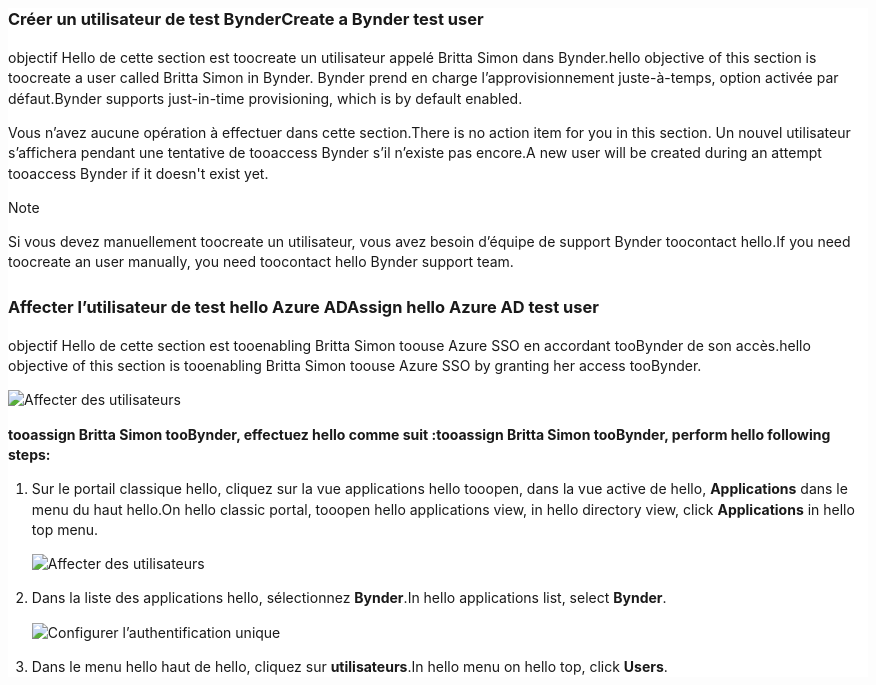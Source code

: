 ### <a name="create-a-bynder-test-user"></a><span data-ttu-id="ad4c9-206">Créer un utilisateur de test Bynder</span><span class="sxs-lookup"><span data-stu-id="ad4c9-206">Create a Bynder test user</span></span>
<span data-ttu-id="ad4c9-207">objectif Hello de cette section est toocreate un utilisateur appelé Britta Simon dans Bynder.</span><span class="sxs-lookup"><span data-stu-id="ad4c9-207">hello objective of this section is toocreate a user called Britta Simon in Bynder.</span></span> <span data-ttu-id="ad4c9-208">Bynder prend en charge l’approvisionnement juste-à-temps, option activée par défaut.</span><span class="sxs-lookup"><span data-stu-id="ad4c9-208">Bynder supports just-in-time provisioning, which is by default enabled.</span></span>

<span data-ttu-id="ad4c9-209">Vous n’avez aucune opération à effectuer dans cette section.</span><span class="sxs-lookup"><span data-stu-id="ad4c9-209">There is no action item for you in this section.</span></span> <span data-ttu-id="ad4c9-210">Un nouvel utilisateur s’affichera pendant une tentative de tooaccess Bynder s’il n’existe pas encore.</span><span class="sxs-lookup"><span data-stu-id="ad4c9-210">A new user will be created during an attempt tooaccess Bynder if it doesn't exist yet.</span></span>

>[!NOTE]
><span data-ttu-id="ad4c9-211">Si vous devez manuellement toocreate un utilisateur, vous avez besoin d’équipe de support Bynder toocontact hello.</span><span class="sxs-lookup"><span data-stu-id="ad4c9-211">If you need toocreate an user manually, you need toocontact hello Bynder support team.</span></span> 
> 

### <a name="assign-hello-azure-ad-test-user"></a><span data-ttu-id="ad4c9-212">Affecter l’utilisateur de test hello Azure AD</span><span class="sxs-lookup"><span data-stu-id="ad4c9-212">Assign hello Azure AD test user</span></span>
<span data-ttu-id="ad4c9-213">objectif Hello de cette section est tooenabling Britta Simon toouse Azure SSO en accordant tooBynder de son accès.</span><span class="sxs-lookup"><span data-stu-id="ad4c9-213">hello objective of this section is tooenabling Britta Simon toouse Azure SSO by granting her access tooBynder.</span></span>

   ![Affecter des utilisateurs][200]

<span data-ttu-id="ad4c9-215">**tooassign Britta Simon tooBynder, effectuez hello comme suit :**</span><span class="sxs-lookup"><span data-stu-id="ad4c9-215">**tooassign Britta Simon tooBynder, perform hello following steps:**</span></span>

1. <span data-ttu-id="ad4c9-216">Sur le portail classique hello, cliquez sur la vue applications hello tooopen, dans la vue active de hello, **Applications** dans le menu du haut hello.</span><span class="sxs-lookup"><span data-stu-id="ad4c9-216">On hello classic portal, tooopen hello applications view, in hello directory view, click **Applications** in hello top menu.</span></span>
   
    ![Affecter des utilisateurs][201]
2. <span data-ttu-id="ad4c9-218">Dans la liste des applications hello, sélectionnez **Bynder**.</span><span class="sxs-lookup"><span data-stu-id="ad4c9-218">In hello applications list, select **Bynder**.</span></span>
   
    ![Configurer l’authentification unique](./media/active-directory-saas-bynder-tutorial/tutorial_bynder_50.png)
3. <span data-ttu-id="ad4c9-220">Dans le menu hello haut de hello, cliquez sur **utilisateurs**.</span><span class="sxs-lookup"><span data-stu-id="ad4c9-220">In hello menu on hello top, click **Users**.</span></span>
   

[1]: ./media/active-directory-saas-bynder-tutorial/tutorial_general_01.png
[2]: ./media/active-directory-saas-bynder-tutorial/tutorial_general_02.png
[3]: ./media/active-directory-saas-bynder-tutorial/tutorial_general_03.png
[4]: ./media/active-directory-saas-bynder-tutorial/tutorial_general_04.png
[6]: ./media/active-directory-saas-bynder-tutorial/tutorial_general_05.png
[10]: ./media/active-directory-saas-bynder-tutorial/tutorial_general_06.png
[11]: ./media/active-directory-saas-bynder-tutorial/tutorial_general_07.png
[20]: ./media/active-directory-saas-bynder-tutorial/tutorial_general_100.png
[200]: ./media/active-directory-saas-bynder-tutorial/tutorial_general_200.png
[201]: ./media/active-directory-saas-bynder-tutorial/tutorial_general_201.png
[203]: ./media/active-directory-saas-bynder-tutorial/tutorial_general_203.png
[204]: ./media/active-directory-saas-bynder-tutorial/tutorial_general_204.png
[205]: ./media/active-directory-saas-bynder-tutorial/tutorial_general_205.png